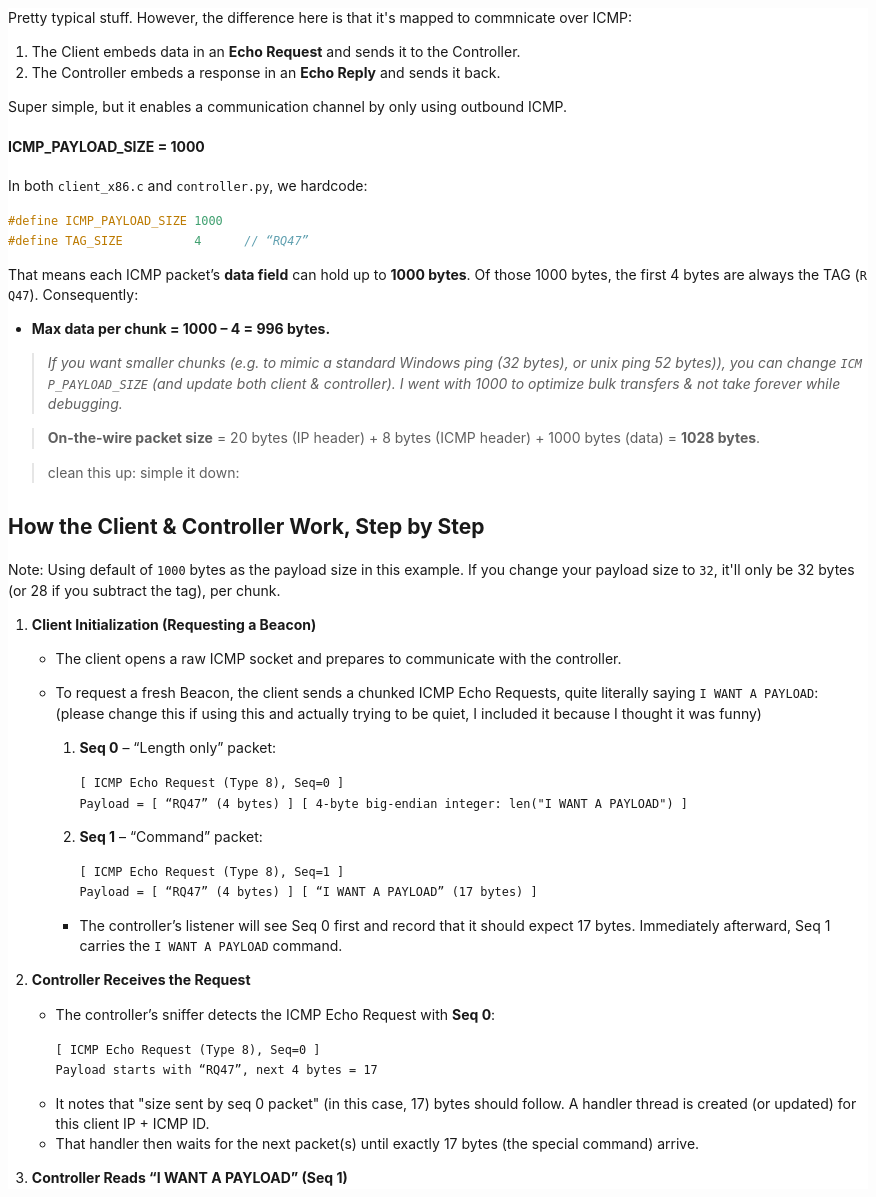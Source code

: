Pretty typical stuff. However, the difference here is that it's mapped to commnicate over ICMP:

1. The Client embeds data in an **Echo Request** and sends it to the Controller.
2. The Controller embeds a response in an **Echo Reply** and sends it back.

Super simple, but it enables a communication channel by only using outbound ICMP.

#### ICMP_PAYLOAD_SIZE = 1000

In both `client_x86.c` and `controller.py`, we hardcode:

```c
#define ICMP_PAYLOAD_SIZE 1000
#define TAG_SIZE          4      // “RQ47”
```

That means each ICMP packet’s **data field** can hold up to **1000 bytes**. Of those 1000 bytes, the first 4 bytes are always the TAG (`RQ47`). Consequently:

- **Max data per chunk = 1000 – 4 = 996 bytes.**

> *If you want smaller chunks (e.g. to mimic a standard Windows ping (32 bytes), or unix ping  52 bytes)), you can change `ICMP_PAYLOAD_SIZE` (and update both client & controller). I went with 1000 to optimize bulk transfers & not take forever while debugging.*

> **On-the-wire packet size** = 20 bytes (IP header) + 8 bytes (ICMP header) + 1000 bytes (data) = **1028 bytes**.

> clean this up: simple it down:

## How the Client & Controller Work, Step by Step

Note: Using default of `1000` bytes as the payload size in this example. If you change your payload size to `32`, it'll only be 32 bytes (or 28 if you subtract the tag), per chunk.

1. **Client Initialization (Requesting a Beacon)**

   - The client opens a raw ICMP socket and prepares to communicate with the controller.
   - To request a fresh Beacon, the client sends a chunked ICMP Echo Requests, quite literally saying `I WANT A PAYLOAD`: (please change this if using this and actually trying to be quiet, I included it because I thought it was funny)

     1. **Seq 0** – “Length only” packet:
        ```
        [ ICMP Echo Request (Type 8), Seq=0 ]
        Payload = [ “RQ47” (4 bytes) ] [ 4-byte big-endian integer: len("I WANT A PAYLOAD") ]
        ```
     2. **Seq 1** – “Command” packet:
        ```
        [ ICMP Echo Request (Type 8), Seq=1 ]
        Payload = [ “RQ47” (4 bytes) ] [ “I WANT A PAYLOAD” (17 bytes) ]
        ```

     - The controller’s listener will see Seq 0 first and record that it should expect 17 bytes. Immediately afterward, Seq 1 carries the `I WANT A PAYLOAD` command.
2. **Controller Receives the Request**

   - The controller’s sniffer detects the ICMP Echo Request with **Seq 0**:
     ```
     [ ICMP Echo Request (Type 8), Seq=0 ]
     Payload starts with “RQ47”, next 4 bytes = 17
     ```
   - It notes that "size sent by seq 0 packet" (in this case, 17) bytes should follow. A handler thread is created (or updated) for this client IP + ICMP ID.
   - That handler then waits for the next packet(s) until exactly 17 bytes (the special command) arrive.
3. **Controller Reads “I WANT A PAYLOAD” (Seq 1)**
